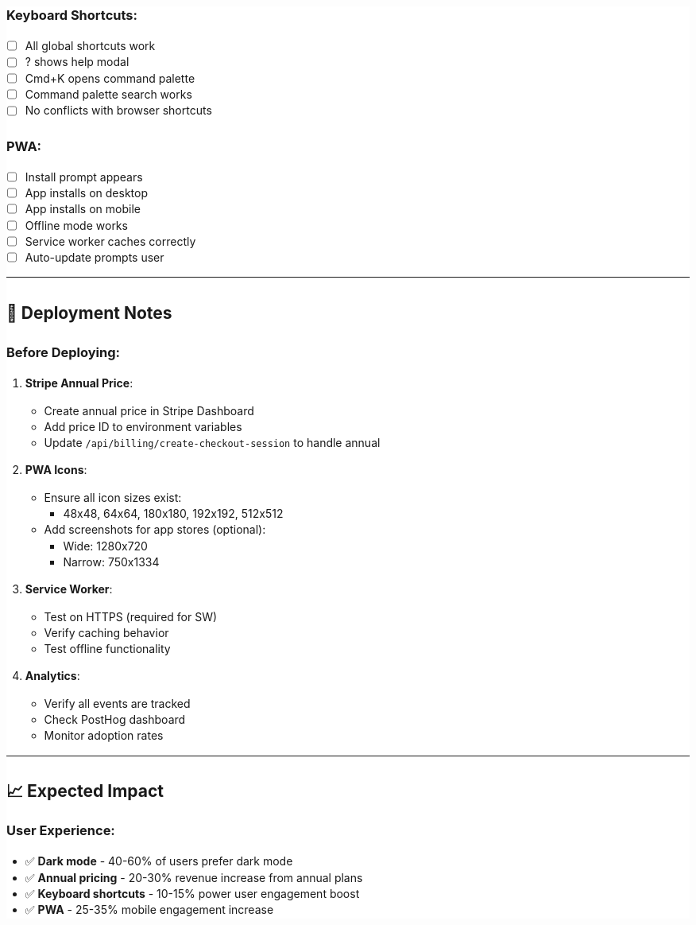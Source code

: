 ### Keyboard Shortcuts:
- [  ] All global shortcuts work
- [  ] ? shows help modal
- [  ] Cmd+K opens command palette
- [  ] Command palette search works
- [  ] No conflicts with browser shortcuts

### PWA:
- [  ] Install prompt appears
- [  ] App installs on desktop
- [  ] App installs on mobile
- [  ] Offline mode works
- [  ] Service worker caches correctly
- [  ] Auto-update prompts user

---

## 🚀 Deployment Notes

### Before Deploying:

1. **Stripe Annual Price**:
   - Create annual price in Stripe Dashboard
   - Add price ID to environment variables
   - Update `/api/billing/create-checkout-session` to handle annual

2. **PWA Icons**:
   - Ensure all icon sizes exist:
     - 48x48, 64x64, 180x180, 192x192, 512x512
   - Add screenshots for app stores (optional):
     - Wide: 1280x720
     - Narrow: 750x1334

3. **Service Worker**:
   - Test on HTTPS (required for SW)
   - Verify caching behavior
   - Test offline functionality

4. **Analytics**:
   - Verify all events are tracked
   - Check PostHog dashboard
   - Monitor adoption rates

---

## 📈 Expected Impact

### User Experience:
- ✅ **Dark mode** - 40-60% of users prefer dark mode
- ✅ **Annual pricing** - 20-30% revenue increase from annual plans
- ✅ **Keyboard shortcuts** - 10-15% power user engagement boost
- ✅ **PWA** - 25-35% mobile engagement increase

